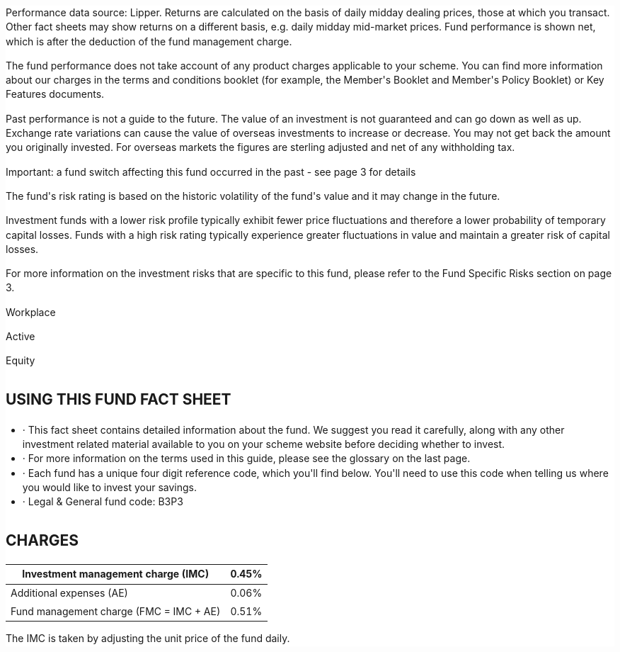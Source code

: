 Performance data source: Lipper. Returns are calculated on the basis of daily midday dealing prices, those at which you transact. Other fact sheets may show returns on a different basis, e.g. daily midday mid-market prices. Fund performance is shown net, which is after the deduction of the fund management charge.

The fund performance does not take account of any product charges applicable to your scheme. You can find more information about our charges in the terms and conditions booklet (for example, the Member's Booklet and Member's Policy Booklet) or Key Features documents.

Past performance is not a guide to the future. The value of an investment is not guaranteed and can go down as well as up. Exchange rate variations can cause the value of overseas investments to increase or decrease. You may not get back the amount you originally invested. For overseas markets the figures are sterling adjusted and net of any withholding tax.

Important: a fund switch affecting this fund occurred in the past - see page 3 for details



The fund's risk rating is based on the historic volatility of the fund's value and it may change in the future.

Investment funds with a lower risk profile typically exhibit fewer price fluctuations and therefore a lower probability of temporary capital losses. Funds with a high risk rating typically experience greater fluctuations in value and maintain a greater risk of capital losses.

For more information on the investment risks that are specific to this fund, please refer to the Fund Specific Risks section on page 3.

Workplace

Active

Equity



## USING THIS FUND FACT SHEET

- ·  This fact sheet contains detailed information about the fund. We suggest you read it carefully, along with any other investment related material available to you on your scheme website before deciding whether to invest.
- ·  For more information on the terms used in this guide, please see the glossary on the last page.
- ·  Each fund has a unique four digit reference code, which you'll find below. You'll need to use this code when telling us where you would like to invest your savings.
- ·  Legal & General fund code: B3P3

## CHARGES

| Investment management charge  (IMC)      | 0.45%   |
|------------------------------------------|---------|
| Additional expenses  (AE)                | 0.06%   |
| Fund management charge  (FMC = IMC + AE) | 0.51%   |

The IMC is taken by adjusting the unit price of the fund daily.
